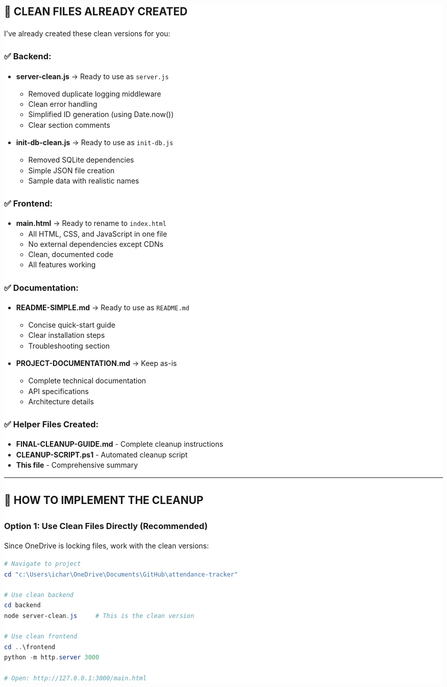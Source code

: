 
## 📝 CLEAN FILES ALREADY CREATED

I've already created these clean versions for you:

### ✅ Backend:
- **server-clean.js** → Ready to use as `server.js`
  - Removed duplicate logging middleware
  - Clean error handling
  - Simplified ID generation (using Date.now())
  - Clear section comments

- **init-db-clean.js** → Ready to use as `init-db.js`
  - Removed SQLite dependencies
  - Simple JSON file creation
  - Sample data with realistic names

### ✅ Frontend:
- **main.html** → Ready to rename to `index.html`
  - All HTML, CSS, and JavaScript in one file
  - No external dependencies except CDNs
  - Clean, documented code
  - All features working

### ✅ Documentation:
- **README-SIMPLE.md** → Ready to use as `README.md`
  - Concise quick-start guide
  - Clear installation steps
  - Troubleshooting section

- **PROJECT-DOCUMENTATION.md** → Keep as-is
  - Complete technical documentation
  - API specifications
  - Architecture details

### ✅ Helper Files Created:
- **FINAL-CLEANUP-GUIDE.md** - Complete cleanup instructions
- **CLEANUP-SCRIPT.ps1** - Automated cleanup script
- **This file** - Comprehensive summary

---

## 🚀 HOW TO IMPLEMENT THE CLEANUP

### Option 1: Use Clean Files Directly (Recommended)

Since OneDrive is locking files, work with the clean versions:

```powershell
# Navigate to project
cd "c:\Users\ichar\OneDrive\Documents\GitHub\attendance-tracker"

# Use clean backend
cd backend
node server-clean.js     # This is the clean version

# Use clean frontend  
cd ..\frontend
python -m http.server 3000

# Open: http://127.0.0.1:3000/main.html
```
